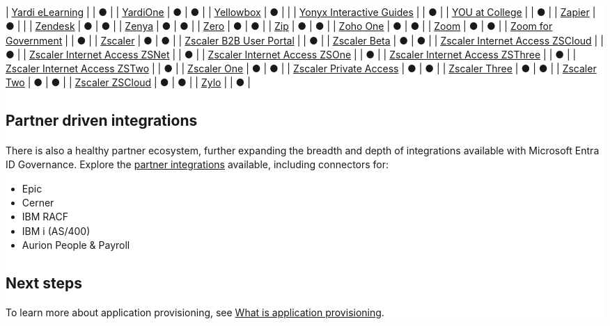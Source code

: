 | [Yardi eLearning](../identity/saas-apps/yardielearning-tutorial.md) |  | ● |
| [YardiOne](../identity/saas-apps/yardione-provisioning-tutorial.md) | ● | ● |
| [Yellowbox](../identity/saas-apps/yellowbox-provisioning-tutorial.md) | ● |  |
| [Yonyx Interactive Guides](../identity/saas-apps/yonyx-tutorial.md) |  | ● |
| [YOU at College](../identity/saas-apps/you-at-college-tutorial.md) |  | ● |
| [Zapier](../identity/saas-apps/zapier-provisioning-tutorial.md) | ● |  |
| [Zendesk](../identity/saas-apps/zendesk-provisioning-tutorial.md) | ● | ● |
| [Zenya](../identity/saas-apps/zenya-provisioning-tutorial.md) | ● | ● |
| [Zero](../identity/saas-apps/zero-provisioning-tutorial.md) | ● | ● |
| [Zip](../identity/saas-apps/zip-provisioning-tutorial.md) | ● | ● |
| [Zoho One](../identity/saas-apps/zoho-one-provisioning-tutorial.md) | ● | ● |
| [Zoom](../identity/saas-apps/zoom-provisioning-tutorial.md) | ● | ● |
| [Zoom for Government](../identity/saas-apps/zoom-for-government-tutorial.md) |  | ● |
| [Zscaler](../identity/saas-apps/zscaler-provisioning-tutorial.md) | ● | ● |
| [Zscaler B2B User Portal](../identity/saas-apps/zscaler-b2b-user-portal-tutorial.md) |  | ● |
| [Zscaler Beta](../identity/saas-apps/zscaler-beta-provisioning-tutorial.md) | ● | ● |
| [Zscaler Internet Access ZSCloud](../identity/saas-apps/zscaler-internet-access-zscloud-tutorial.md) |  | ● |
| [Zscaler Internet Access ZSNet](../identity/saas-apps/zscaler-internet-access-zsnet-tutorial.md) |  | ● |
| [Zscaler Internet Access ZSOne](../identity/saas-apps/zscaler-internet-access-zsone-tutorial.md) |  | ● |
| [Zscaler Internet Access ZSThree](../identity/saas-apps/zscaler-internet-access-zsthree-tutorial.md) |  | ● |
| [Zscaler Internet Access ZSTwo](../identity/saas-apps/zscaler-internet-access-zstwo-tutorial.md) |  | ● |
| [Zscaler One](../identity/saas-apps/zscaler-one-provisioning-tutorial.md) | ● | ● |
| [Zscaler Private Access](../identity/saas-apps/zscaler-private-access-provisioning-tutorial.md) | ● | ● |
| [Zscaler Three](../identity/saas-apps/zscaler-three-provisioning-tutorial.md) | ● | ● |
| [Zscaler Two](../identity/saas-apps/zscaler-two-provisioning-tutorial.md) | ● | ● |
| [Zscaler ZSCloud](../identity/saas-apps/zscaler-zscloud-provisioning-tutorial.md) | ● | ● |
| [Zylo](../identity/saas-apps/zylo-tutorial.md) |  | ● |

## Partner driven integrations
There is also a healthy partner ecosystem, further expanding the breadth and depth of integrations available with Microsoft Entra ID Governance. Explore the [partner integrations](../identity/app-provisioning/partner-driven-integrations.md) available, including connectors for:
* Epic
* Cerner
* IBM RACF
* IBM i (AS/400)
* Aurion People & Payroll

## Next steps

To learn more about application provisioning, see [What is application provisioning](../identity/app-provisioning/user-provisioning.md).
